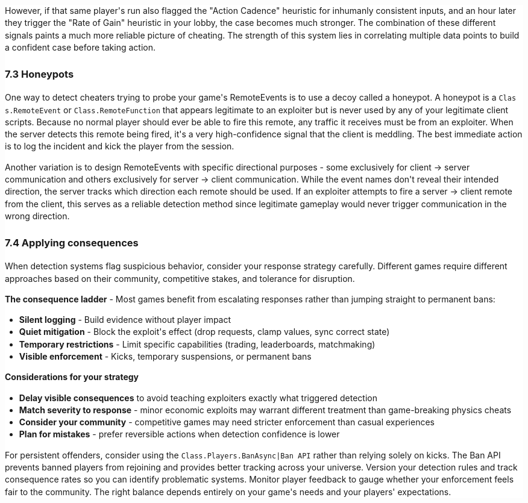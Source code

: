However, if that same player's run also flagged the "Action Cadence" heuristic for inhumanly consistent inputs, and an hour later they trigger the "Rate of Gain" heuristic in your lobby, the case becomes much stronger. The combination of these different signals paints a much more reliable picture of cheating. The strength of this system lies in correlating multiple data points to build a confident case before taking action.

### 7.3 Honeypots

One way to detect cheaters trying to probe your game's RemoteEvents is to use a decoy called a honeypot. A honeypot is a `Class.RemoteEvent` or `Class.RemoteFunction` that appears legitimate to an exploiter but is never used by any of your legitimate client scripts. Because no normal player should ever be able to fire this remote, any traffic it receives must be from an exploiter. When the server detects this remote being fired, it's a very high-confidence signal that the client is meddling. The best immediate action is to log the incident and kick the player from the session.

Another variation is to design RemoteEvents with specific directional purposes - some exclusively for client → server communication and others exclusively for server → client communication. While the event names don't reveal their intended direction, the server tracks which direction each remote should be used. If an exploiter attempts to fire a server → client remote from the client, this serves as a reliable detection method since legitimate gameplay would never trigger communication in the wrong direction.

### 7.4 Applying consequences

When detection systems flag suspicious behavior, consider your response strategy carefully. Different games require different approaches based on their community, competitive stakes, and tolerance for disruption.

**The consequence ladder** - Most games benefit from escalating responses rather than jumping straight to permanent bans:

- **Silent logging** - Build evidence without player impact
- **Quiet mitigation** - Block the exploit's effect (drop requests, clamp values, sync correct state)
- **Temporary restrictions** - Limit specific capabilities (trading, leaderboards, matchmaking)
- **Visible enforcement** - Kicks, temporary suspensions, or permanent bans

**Considerations for your strategy**

- **Delay visible consequences** to avoid teaching exploiters exactly what triggered detection
- **Match severity to response** - minor economic exploits may warrant different treatment than game-breaking physics cheats
- **Consider your community** - competitive games may need stricter enforcement than casual experiences
- **Plan for mistakes** - prefer reversible actions when detection confidence is lower

For persistent offenders, consider using the `Class.Players.BanAsync|Ban API` rather than relying solely on kicks. The Ban API prevents banned players from rejoining and provides better tracking across your universe. Version your detection rules and track consequence rates so you can identify problematic systems. Monitor player feedback to gauge whether your enforcement feels fair to the community. The right balance depends entirely on your game's needs and your players' expectations.
